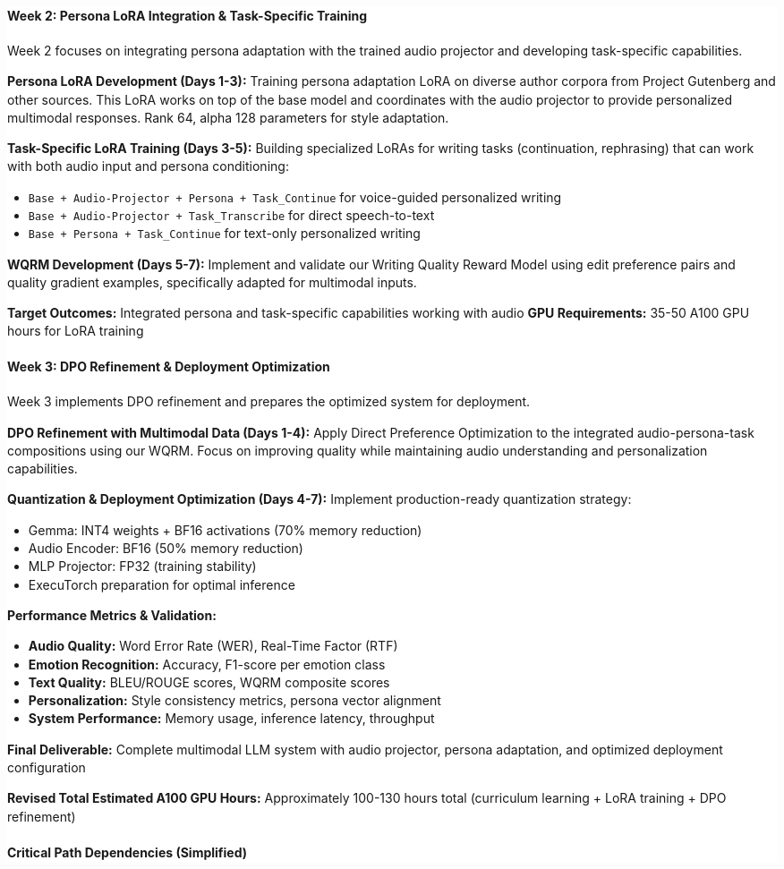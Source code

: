 #### Week 2: Persona LoRA Integration & Task-Specific Training

Week 2 focuses on integrating persona adaptation with the trained audio projector and developing task-specific capabilities.

**Persona LoRA Development (Days 1-3):**
Training persona adaptation LoRA on diverse author corpora from Project Gutenberg and other sources. This LoRA works on top of the base model and coordinates with the audio projector to provide personalized multimodal responses. Rank 64, alpha 128 parameters for style adaptation.

**Task-Specific LoRA Training (Days 3-5):**
Building specialized LoRAs for writing tasks (continuation, rephrasing) that can work with both audio input and persona conditioning:

- `Base + Audio-Projector + Persona + Task_Continue` for voice-guided personalized writing
- `Base + Audio-Projector + Task_Transcribe` for direct speech-to-text
- `Base + Persona + Task_Continue` for text-only personalized writing

**WQRM Development (Days 5-7):**
Implement and validate our Writing Quality Reward Model using edit preference pairs and quality gradient examples, specifically adapted for multimodal inputs.

**Target Outcomes:** Integrated persona and task-specific capabilities working with audio
**GPU Requirements:** 35-50 A100 GPU hours for LoRA training

#### Week 3: DPO Refinement & Deployment Optimization

Week 3 implements DPO refinement and prepares the optimized system for deployment.

**DPO Refinement with Multimodal Data (Days 1-4):**
Apply Direct Preference Optimization to the integrated audio-persona-task compositions using our WQRM. Focus on improving quality while maintaining audio understanding and personalization capabilities.

**Quantization & Deployment Optimization (Days 4-7):**
Implement production-ready quantization strategy:
- Gemma: INT4 weights + BF16 activations (70% memory reduction)
- Audio Encoder: BF16 (50% memory reduction)  
- MLP Projector: FP32 (training stability)
- ExecuTorch preparation for optimal inference

**Performance Metrics & Validation:**
- **Audio Quality:** Word Error Rate (WER), Real-Time Factor (RTF)
- **Emotion Recognition:** Accuracy, F1-score per emotion class
- **Text Quality:** BLEU/ROUGE scores, WQRM composite scores
- **Personalization:** Style consistency metrics, persona vector alignment
- **System Performance:** Memory usage, inference latency, throughput

**Final Deliverable:** Complete multimodal LLM system with audio projector, persona adaptation, and optimized deployment configuration

**Revised Total Estimated A100 GPU Hours:** Approximately 100-130 hours total (curriculum learning + LoRA training + DPO refinement)

#### Critical Path Dependencies (Simplified)
